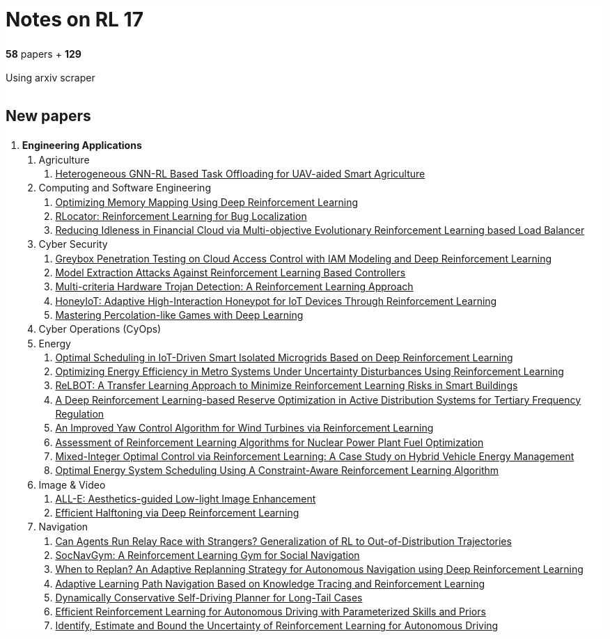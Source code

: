 # Notes on RL 17

__58__ papers + __129__

Using arxiv scraper

## New papers

1. __Engineering Applications__
   1. Agriculture
      1. [Heterogeneous GNN-RL Based Task Offloading for UAV-aided Smart Agriculture](https://arxiv.org/pdf/2305.02112)
   3. Computing and Software Engineering
      1. [Optimizing Memory Mapping Using Deep Reinforcement Learning](https://arxiv.org/pdf/2305.07440)
      2. [RLocator: Reinforcement Learning for Bug Localization](https://arxiv.org/pdf/2305.05586)
      3. [Reducing Idleness in Financial Cloud via Multi-objective Evolutionary Reinforcement Learning based Load Balancer](https://arxiv.org/pdf/2305.03463)
   4. Cyber Security 
      1. [Greybox Penetration Testing on Cloud Access Control with IAM Modeling and Deep Reinforcement Learning](https://arxiv.org/pdf/2304.14540)
      2. [Model Extraction Attacks Against Reinforcement Learning Based Controllers](https://arxiv.org/pdf/2304.13090)
      3. [Multi-criteria Hardware Trojan Detection: A Reinforcement Learning Approach](https://arxiv.org/pdf/2304.13232)
      4. [HoneyIoT: Adaptive High-Interaction Honeypot for IoT Devices Through Reinforcement Learning](https://arxiv.org/pdf/2305.06430)
      5. [Mastering Percolation-like Games with Deep Learning](https://arxiv.org/pdf/2305.07687)
   5. Cyber Operations (CyOps)
   6. Energy
      1. [Optimal Scheduling in IoT-Driven Smart Isolated Microgrids Based on Deep Reinforcement Learning](https://arxiv.org/pdf/2305.00127)
      2. [Optimizing Energy Efficiency in Metro Systems Under Uncertainty Disturbances Using Reinforcement Learning](https://arxiv.org/pdf/2304.13443)
      3. [ReLBOT: A Transfer Learning Approach to Minimize Reinforcement Learning Risks in Smart Buildings](https://arxiv.org/pdf/2305.00365)
      4. [A Deep Reinforcement Learning-based Reserve Optimization in Active Distribution Systems for Tertiary Frequency Regulation](https://arxiv.org/pdf/2305.04163)
      5. [An Improved Yaw Control Algorithm for Wind Turbines via Reinforcement Learning](https://arxiv.org/pdf/2305.01299)
      6. [Assessment of Reinforcement Learning Algorithms for Nuclear Power Plant Fuel Optimization](https://arxiv.org/pdf/2305.05812)
      7. [Mixed-Integer Optimal Control via Reinforcement Learning: A Case Study on Hybrid Vehicle Energy Management](https://arxiv.org/pdf/2305.01461)
      8. [Optimal Energy System Scheduling Using A Constraint-Aware Reinforcement Learning Algorithm](https://arxiv.org/pdf/2305.05484)
   7. Image & Video
      1. [ALL-E: Aesthetics-guided Low-light Image Enhancement](https://arxiv.org/pdf/2304.14610)
      2. [Efficient Halftoning via Deep Reinforcement Learning](https://arxiv.org/pdf/2304.12152)
   8.  Navigation
       1.  [Can Agents Run Relay Race with Strangers? Generalization of RL to Out-of-Distribution Trajectories](https://arxiv.org/pdf/2304.13424)
       2.  [SocNavGym: A Reinforcement Learning Gym for Social Navigation](https://arxiv.org/pdf/2304.14102)
       3.  [When to Replan? An Adaptive Replanning Strategy for Autonomous Navigation using Deep Reinforcement Learning](https://arxiv.org/pdf/2304.12046)
       4.  [Adaptive Learning Path Navigation Based on Knowledge Tracing and Reinforcement Learning](https://arxiv.org/pdf/2305.04475)
       5.  [Dynamically Conservative Self-Driving Planner for Long-Tail Cases](https://arxiv.org/pdf/2305.07497)
       6.  [Efficient Reinforcement Learning for Autonomous Driving with Parameterized Skills and Priors](https://arxiv.org/pdf/2305.04412)
       7.  [Identify, Estimate and Bound the Uncertainty of Reinforcement Learning for Autonomous Driving](https://arxiv.org/pdf/2305.07487)